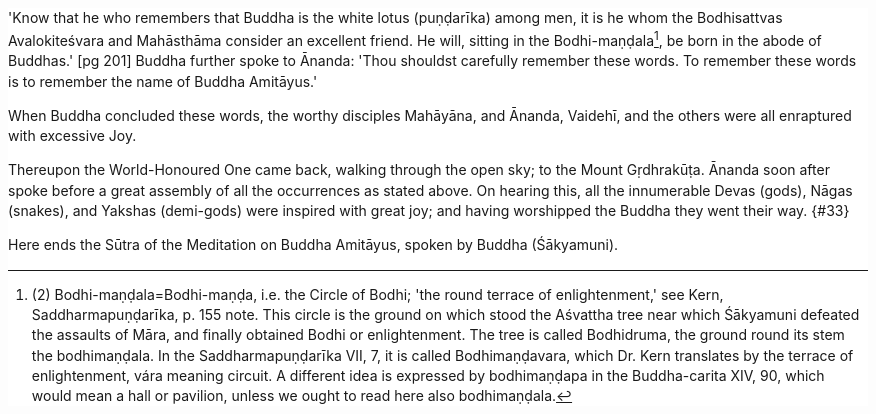 'Know that he who remembers that Buddha is the white lotus (puṇḍarīka) among men, it is he whom the Bodhisattvas Avalokiteśvara and Mahāsthāma consider an excellent friend. He will, sitting in the Bodhi-maṇḍala[^fn_200_2], be born in the abode of Buddhas.' [pg 201] Buddha further spoke to Ānanda: 'Thou shouldst carefully remember these words. To remember these words is to remember the name of Buddha Amitāyus.'

When Buddha concluded these words, the worthy disciples Mahāyāna, and Ānanda, Vaidehī, and the others were all enraptured with excessive Joy.

Thereupon the World-Honoured One came back, walking through the open sky; to the Mount Gṛdhrakūṭa. Ānanda soon after spoke before a great assembly of all the occurrences as stated above. On hearing this, all the innumerable Devas (gods), Nāgas (snakes), and Yakshas (demi-gods) were inspired with great joy; and having worshipped the Buddha they went their way. {#33}

Here ends the Sūtra of the Meditation on Buddha Amitāyus, spoken by Buddha (Śākyamuni).

[^fn_161_1]: (1) Nanjio's Catalogue of Tripiṭaka, No. 198; translated into Chinese A. D. 424, by Kālayaśas, a Śramaṇa from India.

[^fn_161_2]: (2) Sanskrit Kumārabhūta, 'prince' or 'princely,' but Chinese has 'prince of the law;' according to the commentator, C'-cö, he was called so because he was (skilled in) converting men by (teaching) the Law. C'-cö seems to have understood that Mañjuśrī was not a royal prince, but the name Kumārabhūta was given him as an honorific title. Max Müller, 'the prince' (p. 350, vol. ii, Selected Essays); Kern, 'the prince royal,' but he gives an alternative 'still a youth' (p. 4, Saddharmapuṇḍarika).

[^fn_162_1]: (1) According to the commentator, Shān-tāo, 'killing, stealing, adultery, lying, drinking, applying ointment, &c., music, and using ornamented chairs, &c.'

[^fn_163_1]: (1) This is non-Buddhistic, according to Shān-tāo.

[^fn_165_1]: (1) For five depravities vide Smaller Sukhāvatī, § 18; Saddharmapuṇḍarīka by Kern, p. 58, § 140 note.

[^fn_165_2]: (2) But Japanese Buddhists take this in a wider sense.

[^fn_167_1]: (1) I.e. observe the ten prohibitive precepts of Buddha.

[^fn_168_1]: (1) Vide supra, § 4; but those two questions, though appropriate, have not after all been answered by Buddha in this Sūtra.

[^fn_169_1]: (1) Anutpatikadharmakshānti, cf: Larger Sukhāvatī, § 19, p. 39, and § 32, p. 5. Kern, 'the acquiescence in the eternal law,' Saddharmapuṇḍārika XI, p. 254.

[^fn_169_2]: (2) 1. Birth, 2. Old age, 3. Sickness, 4. Death, 5. Parting.

[^fn_170_1]: (1) 'A banner supporting or lifting up the ground' is rather strange, but there is no other way of translating it.

[^fn_173_1]: (1) The text has Sakrābhilagnamaṇiratna, vide infra, §§ 16, 19.

[^fn_174_1]: (1) Sanskrit Cintāmaṇi, i.e. 'wishing-pearl.'

[^fn_174_2]: (2) For thirty-two signs and eighty minor marks vide Dharmasangraha by Kasawara, p. 53 seq. (vol. i, part v, Anecdota Oxoniensia, Aryan Series, 1885).

[^fn_175_1]: (1) § 15. Hereafter, for brevity's sake, I take the liberty of omitting several passages which seem to be unnecessary repetitions.

[^fn_177_1]: (1) Vide Larger Sukhāvalī, p. 7, § 3.

[^fn_182_1]: (1) Men, gods, hell, the departed spirits, the brute creation.

[^fn_186_1]: (1) Vide Max Müller, Dhammapada, Introduction, p. xxxiii, and Kasawara, Dharmasangraha, LXII, p. 48.

[^fn_187_1]: (1) This is said to have been the height of Śākyamuni; the cubit is Chinese, but as it varied from time to time, it is difficult to determine his real height. Spence Hardy, in his Manual of Buddhism, p. 364, says, 'Buddha is sometimes said to be twelve cubits in height, and sometimes eighteen cubits.'

[^fn_188_1]: (1) Nanjio's Catalogue of Tripiṭaka, Nos. 23, 24-28, and many others.

[^fn_188_2]: (2) Sixfold remembrance, i.e. of the Three Jewels, the precepts, the charity of Buddha, and Bodhisattvas and the world of Devas.

[^fn_192_1]: (1) There are ten stages which a Bodhisattva goes through.

[^fn_192_2]: (2) Childer's Pāli Dictionary, s.v. abhiṭhānam.

[^fn_194_1]: (1) Vide Vajracchedikā, § 9.

[^fn_194_2]: (2) Vide Larger Sukhāvatī, §§ 7, 8.

[^fn_194_3]: (3) Lit. 'In the time in which a strong man can bend his arm or stretch his bended arm.'

[^fn_196_1]: (1) The text has 'sanghika things,' which is probably sanghika lābha, i.e. 'gains of the whole community' opposed to gains of a single monk, Childers' Pāli Dictionary, s.v. sanghiko, p. 449.

[^fn_197_1]: (1) The five deadly sins, according to Mahāvyutpatti, § 118, are Mātṛghāta, Pitṛghāta, Arhatghāta, Sanghabheda, Tathāgatasyāntike dushṭacittarudhirotpādana, which are unpardonable in the Larger Sukhāvatī; vide Nanjio's note and Praṇidhāna 19 (§ 8), the Ānantarya sins. Cf. the six crimes enumerated in Childers' Pāli Dictionary, p. 7 b, Abhiṭhānam; vide supra, p. 192, § 25.

[^fn_198_1]: (1) The Corean text and the two other editions of the T'ang and Sung dynasties have 'Namo*mitāyushe Buddhāya' instead of 'Buddha Amitāyus,' which is the reading of the Japanese text and the edition of the Ming dynasty.

[^fn_199_1]: (1) Vide supra, §§ 8, 22, 23.

[^fn_200_1]: (1) Sanskrit karmāvaraṇa-viśuddhi.

[^fn_200_2]: (2) Bodhi-maṇḍala=Bodhi-maṇḍa, i.e. the Circle of Bodhi; 'the round terrace of enlightenment,' see Kern, Saddharmapuṇḍarīka, p. 155 note. This circle is the ground on which stood the Aśvattha tree near which Śākyamuni defeated the assaults of Māra, and finally obtained Bodhi or enlightenment. The tree is called Bodhidruma, the ground round its stem the bodhimaṇḍala. In the Saddharmapuṇḍarīka VII, 7, it is called Bodhimaṇḍavara, which Dr. Kern translates by the terrace of enlightenment, vára meaning circuit. A different idea is expressed by bodhimaṇḍapa in the Buddha-carita XIV, 90, which would mean a hall or pavilion, unless we ought to read here also bodhimaṇḍala.

